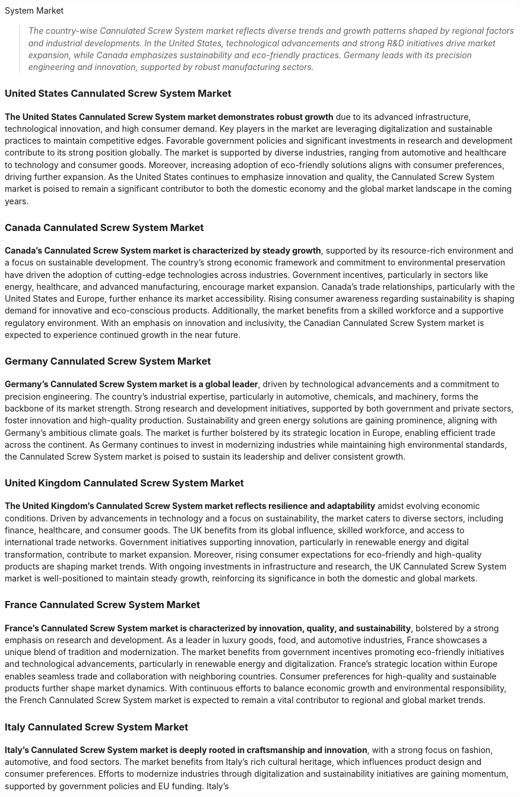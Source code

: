 System Market<br /></span></h1><blockquote><p><em><span class="">The country-wise Cannulated Screw System market reflects diverse trends and growth patterns shaped by regional factors and industrial developments. In the United States, technological advancements and strong R&amp;D initiatives drive market expansion, while Canada emphasizes sustainability and eco-friendly practices. Germany leads with its precision engineering and innovation, supported by robust manufacturing sectors.</span></em></p></blockquote><h3><strong>United States Cannulated Screw System Market</strong></h3><p><strong>The United States Cannulated Screw System market demonstrates robust growth</strong> due to its advanced infrastructure, technological innovation, and high consumer demand. Key players in the market are leveraging digitalization and sustainable practices to maintain competitive edges. Favorable government policies and significant investments in research and development contribute to its strong position globally. The market is supported by diverse industries, ranging from automotive and healthcare to technology and consumer goods. Moreover, increasing adoption of eco-friendly solutions aligns with consumer preferences, driving further expansion. As the United States continues to emphasize innovation and quality, the Cannulated Screw System market is poised to remain a significant contributor to both the domestic economy and the global market landscape in the coming years.</p><h3><strong>Canada Cannulated Screw System Market</strong></h3><p><strong>Canada&rsquo;s Cannulated Screw System market is characterized by steady growth</strong>, supported by its resource-rich environment and a focus on sustainable development. The country&rsquo;s strong economic framework and commitment to environmental preservation have driven the adoption of cutting-edge technologies across industries. Government incentives, particularly in sectors like energy, healthcare, and advanced manufacturing, encourage market expansion. Canada&rsquo;s trade relationships, particularly with the United States and Europe, further enhance its market accessibility. Rising consumer awareness regarding sustainability is shaping demand for innovative and eco-conscious products. Additionally, the market benefits from a skilled workforce and a supportive regulatory environment. With an emphasis on innovation and inclusivity, the Canadian Cannulated Screw System market is expected to experience continued growth in the near future.</p><h3><strong>Germany Cannulated Screw System Market</strong></h3><p><strong>Germany&rsquo;s Cannulated Screw System market is a global leader</strong>, driven by technological advancements and a commitment to precision engineering. The country&rsquo;s industrial expertise, particularly in automotive, chemicals, and machinery, forms the backbone of its market strength. Strong research and development initiatives, supported by both government and private sectors, foster innovation and high-quality production. Sustainability and green energy solutions are gaining prominence, aligning with Germany&rsquo;s ambitious climate goals. The market is further bolstered by its strategic location in Europe, enabling efficient trade across the continent. As Germany continues to invest in modernizing industries while maintaining high environmental standards, the Cannulated Screw System market is poised to sustain its leadership and deliver consistent growth.</p><h3><strong>United Kingdom Cannulated Screw System Market</strong></h3><p><strong>The United Kingdom&rsquo;s Cannulated Screw System market reflects resilience and adaptability</strong> amidst evolving economic conditions. Driven by advancements in technology and a focus on sustainability, the market caters to diverse sectors, including finance, healthcare, and consumer goods. The UK benefits from its global influence, skilled workforce, and access to international trade networks. Government initiatives supporting innovation, particularly in renewable energy and digital transformation, contribute to market expansion. Moreover, rising consumer expectations for eco-friendly and high-quality products are shaping market trends. With ongoing investments in infrastructure and research, the UK Cannulated Screw System market is well-positioned to maintain steady growth, reinforcing its significance in both the domestic and global markets.</p><h3><strong>France Cannulated Screw System Market</strong></h3><p><strong>France&rsquo;s Cannulated Screw System market is characterized by innovation, quality, and sustainability</strong>, bolstered by a strong emphasis on research and development. As a leader in luxury goods, food, and automotive industries, France showcases a unique blend of tradition and modernization. The market benefits from government incentives promoting eco-friendly initiatives and technological advancements, particularly in renewable energy and digitalization. France&rsquo;s strategic location within Europe enables seamless trade and collaboration with neighboring countries. Consumer preferences for high-quality and sustainable products further shape market dynamics. With continuous efforts to balance economic growth and environmental responsibility, the French Cannulated Screw System market is expected to remain a vital contributor to regional and global market trends.</p><h3><strong>Italy Cannulated Screw System Market</strong></h3><p><strong>Italy&rsquo;s Cannulated Screw System market is deeply rooted in craftsmanship and innovation</strong>, with a strong focus on fashion, automotive, and food sectors. The market benefits from Italy&rsquo;s rich cultural heritage, which influences product design and consumer preferences. Efforts to modernize industries through digitalization and sustainability initiatives are gaining momentum, supported by government policies and EU funding. Italy&rsquo;s